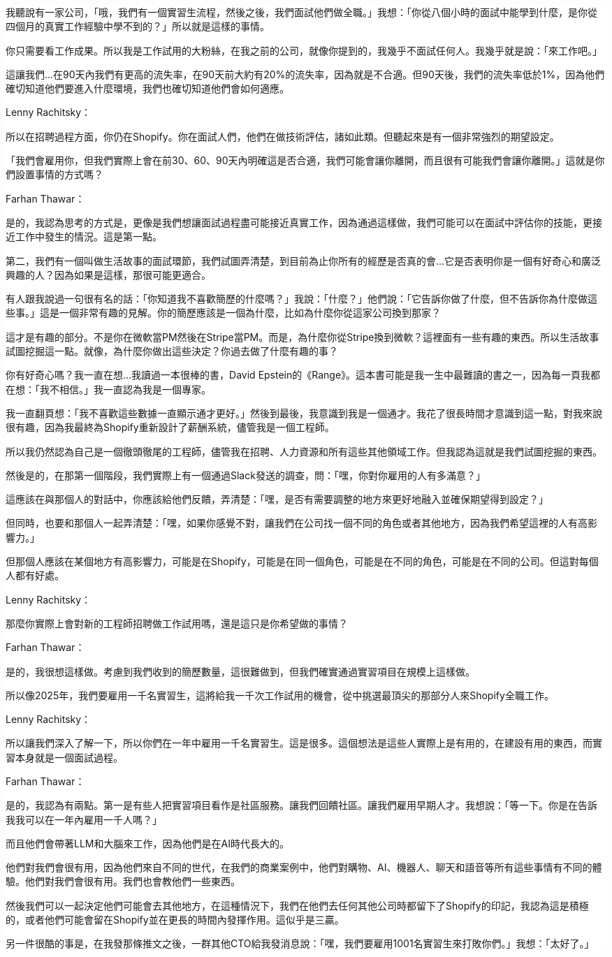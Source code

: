 我聽說有一家公司，「哦，我們有一個實習生流程，然後之後，我們面試他們做全職。」我想：「你從八個小時的面試中能學到什麼，是你從四個月的真實工作經驗中學不到的？」所以就是這樣的事情。

你只需要看工作成果。所以我是工作試用的大粉絲，在我之前的公司，就像你提到的，我幾乎不面試任何人。我幾乎就是說：「來工作吧。」

這讓我們...在90天內我們有更高的流失率，在90天前大約有20%的流失率，因為就是不合適。但90天後，我們的流失率低於1%，因為他們確切知道他們要進入什麼環境，我們也確切知道他們會如何適應。

Lenny Rachitsky：

所以在招聘過程方面，你仍在Shopify。你在面試人們，他們在做技術評估，諸如此類。但聽起來是有一個非常強烈的期望設定。

「我們會雇用你，但我們實際上會在前30、60、90天內明確這是否合適，我們可能會讓你離開，而且很有可能我們會讓你離開。」這就是你們設置事情的方式嗎？

Farhan Thawar：

是的，我認為思考的方式是，更像是我們想讓面試過程盡可能接近真實工作，因為通過這樣做，我們可能可以在面試中評估你的技能，更接近工作中發生的情況。這是第一點。

第二，我們有一個叫做生活故事的面試環節，我們試圖弄清楚，到目前為止你所有的經歷是否真的會...它是否表明你是一個有好奇心和廣泛興趣的人？因為如果是這樣，那很可能更適合。

有人跟我說過一句很有名的話：「你知道我不喜歡簡歷的什麼嗎？」我說：「什麼？」他們說：「它告訴你做了什麼，但不告訴你為什麼做這些事。」這是一個非常有趣的見解。你的簡歷應該是一個為什麼，比如為什麼你從這家公司換到那家？

這才是有趣的部分。不是你在微軟當PM然後在Stripe當PM。而是，為什麼你從Stripe換到微軟？這裡面有一些有趣的東西。所以生活故事試圖挖掘這一點。就像，為什麼你做出這些決定？你過去做了什麼有趣的事？

你有好奇心嗎？我一直在想...我讀過一本很棒的書，David Epstein的《Range》。這本書可能是我一生中最難讀的書之一，因為每一頁我都在想：「我不相信。」我一直認為我是一個專家。

我一直翻頁想：「我不喜歡這些數據一直顯示通才更好。」然後到最後，我意識到我是一個通才。我花了很長時間才意識到這一點，對我來說很有趣，因為我最終為Shopify重新設計了薪酬系統，儘管我是一個工程師。

所以我仍然認為自己是一個徹頭徹尾的工程師，儘管我在招聘、人力資源和所有這些其他領域工作。但我認為這就是我們試圖挖掘的東西。

然後是的，在那第一個階段，我們實際上有一個通過Slack發送的調查，問：「嘿，你對你雇用的人有多滿意？」

這應該在與那個人的對話中，你應該給他們反饋，弄清楚：「嘿，是否有需要調整的地方來更好地融入並確保期望得到設定？」

但同時，也要和那個人一起弄清楚：「嘿，如果你感覺不對，讓我們在公司找一個不同的角色或者其他地方，因為我們希望這裡的人有高影響力。」

但那個人應該在某個地方有高影響力，可能是在Shopify，可能是在同一個角色，可能是在不同的角色，可能是在不同的公司。但這對每個人都有好處。

Lenny Rachitsky：

那麼你實際上會對新的工程師招聘做工作試用嗎，還是這只是你希望做的事情？

Farhan Thawar：

是的，我很想這樣做。考慮到我們收到的簡歷數量，這很難做到，但我們確實通過實習項目在規模上這樣做。

所以像2025年，我們要雇用一千名實習生，這將給我一千次工作試用的機會，從中挑選最頂尖的那部分人來Shopify全職工作。

Lenny Rachitsky：

所以讓我們深入了解一下，所以你們在一年中雇用一千名實習生。這是很多。這個想法是這些人實際上是有用的，在建設有用的東西，而實習本身就是一個面試過程。

Farhan Thawar：

是的，我認為有兩點。第一是有些人把實習項目看作是社區服務。讓我們回饋社區。讓我們雇用早期人才。我想說：「等一下。你是在告訴我我可以在一年內雇用一千人嗎？」

而且他們會帶著LLM和大腦來工作，因為他們是在AI時代長大的。

他們對我們會很有用，因為他們來自不同的世代，在我們的商業案例中，他們對購物、AI、機器人、聊天和語音等所有這些事情有不同的體驗。他們對我們會很有用。我們也會教他們一些東西。

然後我們可以一起決定他們可能會去其他地方，在這種情況下，我們在他們去任何其他公司時都留下了Shopify的印記，我認為這是積極的，或者他們可能會留在Shopify並在更長的時間內發揮作用。這似乎是三贏。

另一件很酷的事是，在我發那條推文之後，一群其他CTO給我發消息說：「嘿，我們要雇用1001名實習生來打敗你們。」我想：「太好了。」
